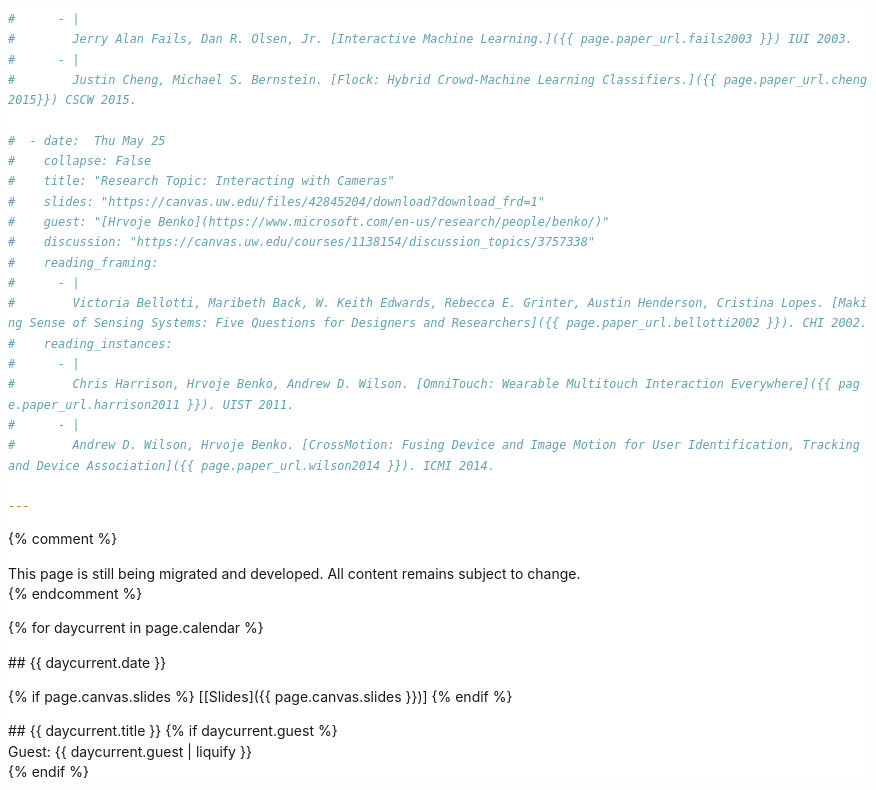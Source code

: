 ```yaml
#      - |
#        Jerry Alan Fails, Dan R. Olsen, Jr. [Interactive Machine Learning.]({{ page.paper_url.fails2003 }}) IUI 2003.
#      - |
#        Justin Cheng, Michael S. Bernstein. [Flock: Hybrid Crowd-Machine Learning Classifiers.]({{ page.paper_url.cheng2015}}) CSCW 2015.

#  - date:  Thu May 25
#    collapse: False
#    title: "Research Topic: Interacting with Cameras"
#    slides: "https://canvas.uw.edu/files/42845204/download?download_frd=1"
#    guest: "[Hrvoje Benko](https://www.microsoft.com/en-us/research/people/benko/)"
#    discussion: "https://canvas.uw.edu/courses/1138154/discussion_topics/3757338"
#    reading_framing:
#      - |
#        Victoria Bellotti, Maribeth Back, W. Keith Edwards, Rebecca E. Grinter, Austin Henderson, Cristina Lopes. [Making Sense of Sensing Systems: Five Questions for Designers and Researchers]({{ page.paper_url.bellotti2002 }}). CHI 2002. 
#    reading_instances:
#      - |
#        Chris Harrison, Hrvoje Benko, Andrew D. Wilson. [OmniTouch: Wearable Multitouch Interaction Everywhere]({{ page.paper_url.harrison2011 }}). UIST 2011.
#      - |
#        Andrew D. Wilson, Hrvoje Benko. [CrossMotion: Fusing Device and Image Motion for User Identification, Tracking and Device Association]({{ page.paper_url.wilson2014 }}). ICMI 2014.

---
```


{% comment %}
<div class="alert alert-danger" markdown="1">
This page is still being migrated and developed. All content remains subject to change.
</div>
{% endcomment %}

<html>
<div class="calendar">

{% for daycurrent in page.calendar %}
<div class="row" id="day-{{ daycurrent.date | slugify }}">
<div class="col-md-2" markdown="block">
## {{ daycurrent.date }}

{% if page.canvas.slides %}
\[[Slides]({{ page.canvas.slides }})\]
{% endif %}
</div>
<div class="col-md-10 calcontent" markdown="block">
## {{ daycurrent.title }}
{% if daycurrent.guest %}
<div class="guest" markdown="block">
Guest: {{ daycurrent.guest | liquify }}
</div>
{% endif %}
